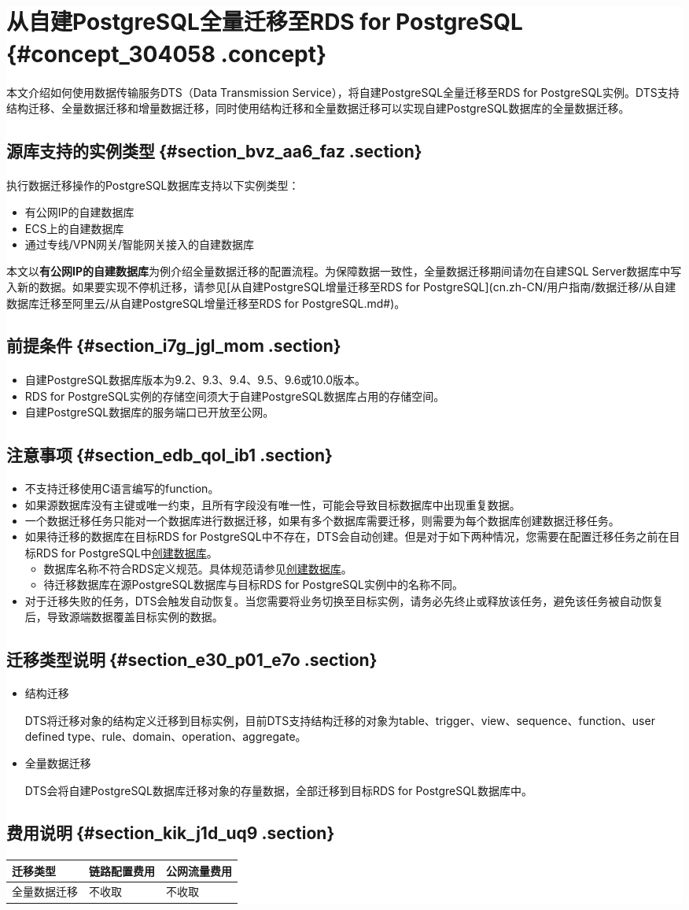 # 从自建PostgreSQL全量迁移至RDS for PostgreSQL {#concept_304058 .concept}

本文介绍如何使用数据传输服务DTS（Data Transmission Service），将自建PostgreSQL全量迁移至RDS for PostgreSQL实例。DTS支持结构迁移、全量数据迁移和增量数据迁移，同时使用结构迁移和全量数据迁移可以实现自建PostgreSQL数据库的全量数据迁移。

## 源库支持的实例类型 {#section_bvz_aa6_faz .section}

执行数据迁移操作的PostgreSQL数据库支持以下实例类型：

-   有公网IP的自建数据库
-   ECS上的自建数据库
-   通过专线/VPN网关/智能网关接入的自建数据库

本文以**有公网IP的自建数据库**为例介绍全量数据迁移的配置流程。为保障数据一致性，全量数据迁移期间请勿在自建SQL Server数据库中写入新的数据。如果要实现不停机迁移，请参见[从自建PostgreSQL增量迁移至RDS for PostgreSQL](cn.zh-CN/用户指南/数据迁移/从自建数据库迁移至阿里云/从自建PostgreSQL增量迁移至RDS for PostgreSQL.md#)。

## 前提条件 {#section_i7g_jgl_mom .section}

-   自建PostgreSQL数据库版本为9.2、9.3、9.4、9.5、9.6或10.0版本。
-   RDS for PostgreSQL实例的存储空间须大于自建PostgreSQL数据库占用的存储空间。
-   自建PostgreSQL数据库的服务端口已开放至公网。

## 注意事项 {#section_edb_qol_ib1 .section}

-   不支持迁移使用C语言编写的function。
-   如果源数据库没有主键或唯一约束，且所有字段没有唯一性，可能会导致目标数据库中出现重复数据。
-   一个数据迁移任务只能对一个数据库进行数据迁移，如果有多个数据库需要迁移，则需要为每个数据库创建数据迁移任务。
-   如果待迁移的数据库在目标RDS for PostgreSQL中不存在，DTS会自动创建。但是对于如下两种情况，您需要在配置迁移任务之前在目标RDS for PostgreSQL中[创建数据库](https://help.aliyun.com/document_detail/96758.html)。
    -   数据库名称不符合RDS定义规范。具体规范请参见[创建数据库](https://help.aliyun.com/document_detail/96758.html)。
    -   待迁移数据库在源PostgreSQL数据库与目标RDS for PostgreSQL实例中的名称不同。
-   对于迁移失败的任务，DTS会触发自动恢复。当您需要将业务切换至目标实例，请务必先终止或释放该任务，避免该任务被自动恢复后，导致源端数据覆盖目标实例的数据。

## 迁移类型说明 {#section_e30_p01_e7o .section}

-   结构迁移

    DTS将迁移对象的结构定义迁移到目标实例，目前DTS支持结构迁移的对象为table、trigger、view、sequence、function、user defined type、rule、domain、operation、aggregate。

-   全量数据迁移

    DTS会将自建PostgreSQL数据库迁移对象的存量数据，全部迁移到目标RDS for PostgreSQL数据库中。


## 费用说明 {#section_kik_j1d_uq9 .section}

|迁移类型|链路配置费用|公网流量费用|
|:---|:-----|:-----|
|全量数据迁移|不收取|不收取|
